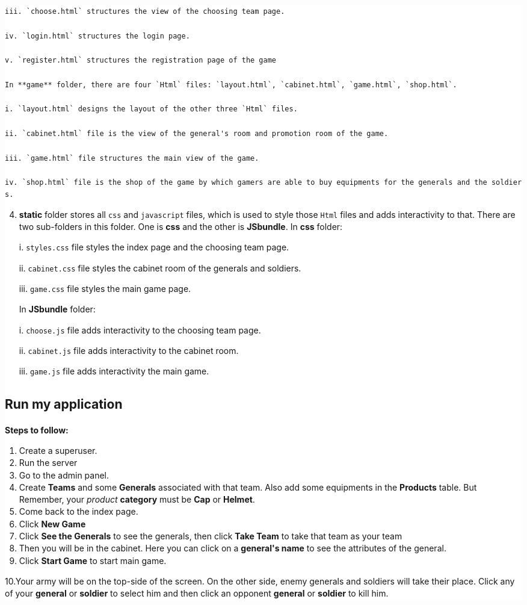     iii. `choose.html` structures the view of the choosing team page.

    iv. `login.html` structures the login page.

    v. `register.html` structures the registration page of the game

    In **game** folder, there are four `Html` files: `layout.html`, `cabinet.html`, `game.html`, `shop.html`.
    
    i. `layout.html` designs the layout of the other three `Html` files.

    ii. `cabinet.html` file is the view of the general's room and promotion room of the game. 

    iii. `game.html` file structures the main view of the game.

    iv. `shop.html` file is the shop of the game by which gamers are able to buy equipments for the generals and the soldiers.

    

 4. **static** folder stores all `css` and `javascript` files, which is used to style those `Html` files and adds interactivity to that. There are two sub-folders in this folder. One is **css** and the other is **JSbundle**.
    In **css** folder:

     i. `styles.css` file styles the index page and the choosing team page.

     ii. `cabinet.css` file styles the cabinet room of the generals and soldiers.

     iii. `game.css` file styles the main game page.
     
     
     In **JSbundle** folder:    

     i. `choose.js` file adds interactivity to the choosing team page.

     ii. `cabinet.js` file adds interactivity to the cabinet room.

     iii. `game.js` file adds interactivity the main game.
        
## Run my application
 **Steps to follow:**

 1. Create a superuser.
 2. Run the server
 3. Go to the admin panel.
 4. Create **Teams** and some **Generals** associated with that team. Also add some equipments in the **Products** table. But Remember, your *product* **category** must be **Cap** or **Helmet**.
 5. Come back to the index page.
 6. Click **New Game**
 7. Click **See the Generals** to see the generals, then click **Take Team** to take that team as your team
 8. Then you will be in the cabinet. Here you can click on a **general's name** to see the attributes of the general.
 9. Click **Start Game** to start main game.

 10.Your army will be on the top-side of the screen. On the other side, enemy generals and soldiers will take their place. Click any of your **general** or **soldier** to select him and then click an opponent **general** or **soldier** to kill him.
